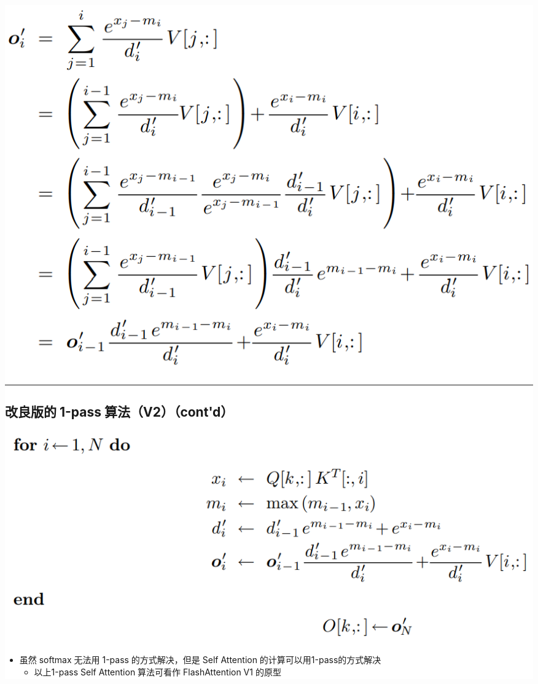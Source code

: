 ![w:700 center](../images/2025/l7/flash_attn_v1_1pass.png)

---

## 改良版的 1-pass 算法（V2）（cont'd）

![w:700 center](../images/2025/l7/flash_attn_1pass.png)
* 虽然 softmax 无法用 1-pass 的方式解决，但是 Self Attention 的计算可以用1-pass的方式解决
  * 以上1-pass Self Attention 算法可看作 FlashAttention V1 的原型
